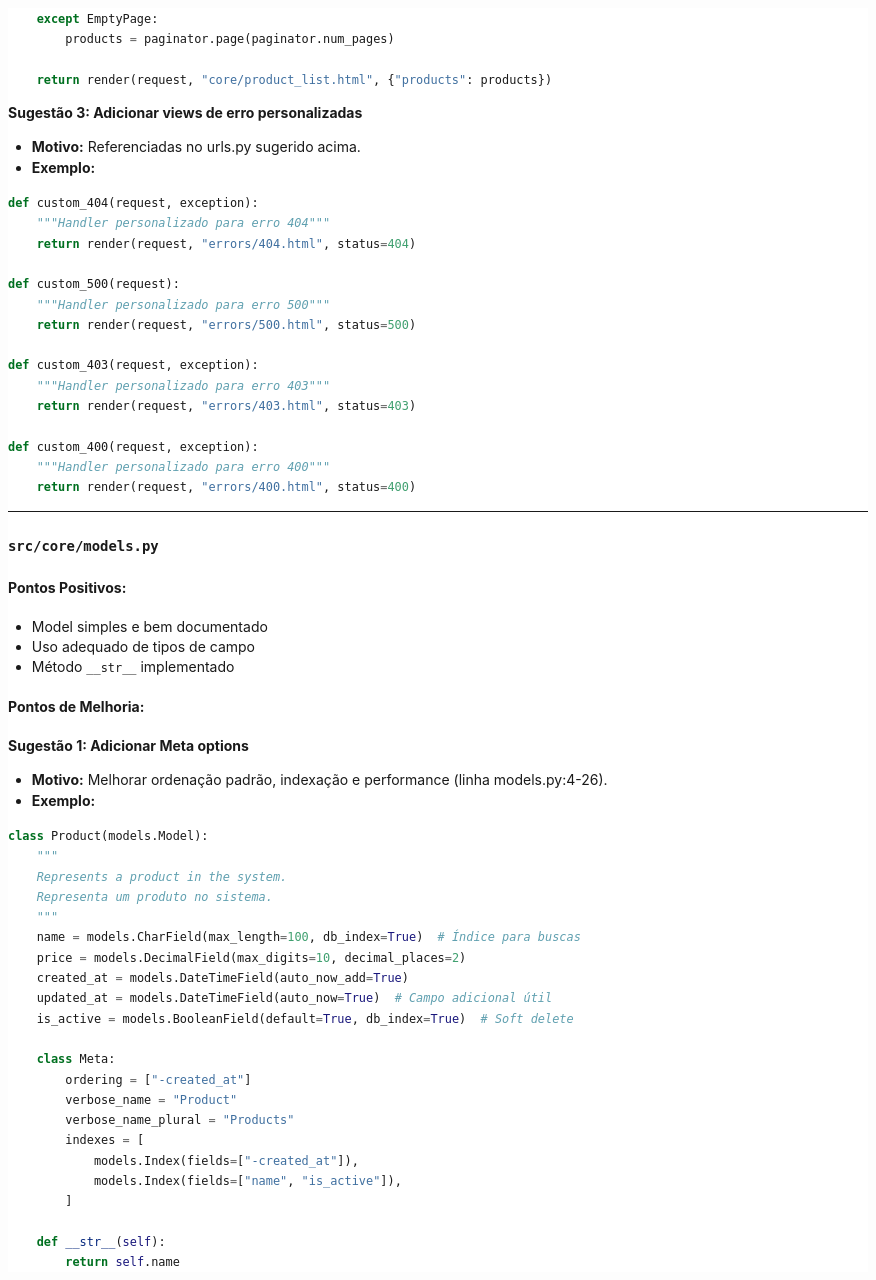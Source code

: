```python
    except EmptyPage:
        products = paginator.page(paginator.num_pages)

    return render(request, "core/product_list.html", {"products": products})
```

**Sugestão 3: Adicionar views de erro personalizadas**
- **Motivo:** Referenciadas no urls.py sugerido acima.
- **Exemplo:**
```python
def custom_404(request, exception):
    """Handler personalizado para erro 404"""
    return render(request, "errors/404.html", status=404)

def custom_500(request):
    """Handler personalizado para erro 500"""
    return render(request, "errors/500.html", status=500)

def custom_403(request, exception):
    """Handler personalizado para erro 403"""
    return render(request, "errors/403.html", status=403)

def custom_400(request, exception):
    """Handler personalizado para erro 400"""
    return render(request, "errors/400.html", status=400)
```

---

### **`src/core/models.py`**

#### Pontos Positivos:
- Model simples e bem documentado
- Uso adequado de tipos de campo
- Método `__str__` implementado

#### Pontos de Melhoria:

**Sugestão 1: Adicionar Meta options**
- **Motivo:** Melhorar ordenação padrão, indexação e performance (linha models.py:4-26).
- **Exemplo:**
```python
class Product(models.Model):
    """
    Represents a product in the system.
    Representa um produto no sistema.
    """
    name = models.CharField(max_length=100, db_index=True)  # Índice para buscas
    price = models.DecimalField(max_digits=10, decimal_places=2)
    created_at = models.DateTimeField(auto_now_add=True)
    updated_at = models.DateTimeField(auto_now=True)  # Campo adicional útil
    is_active = models.BooleanField(default=True, db_index=True)  # Soft delete

    class Meta:
        ordering = ["-created_at"]
        verbose_name = "Product"
        verbose_name_plural = "Products"
        indexes = [
            models.Index(fields=["-created_at"]),
            models.Index(fields=["name", "is_active"]),
        ]

    def __str__(self):
        return self.name

```